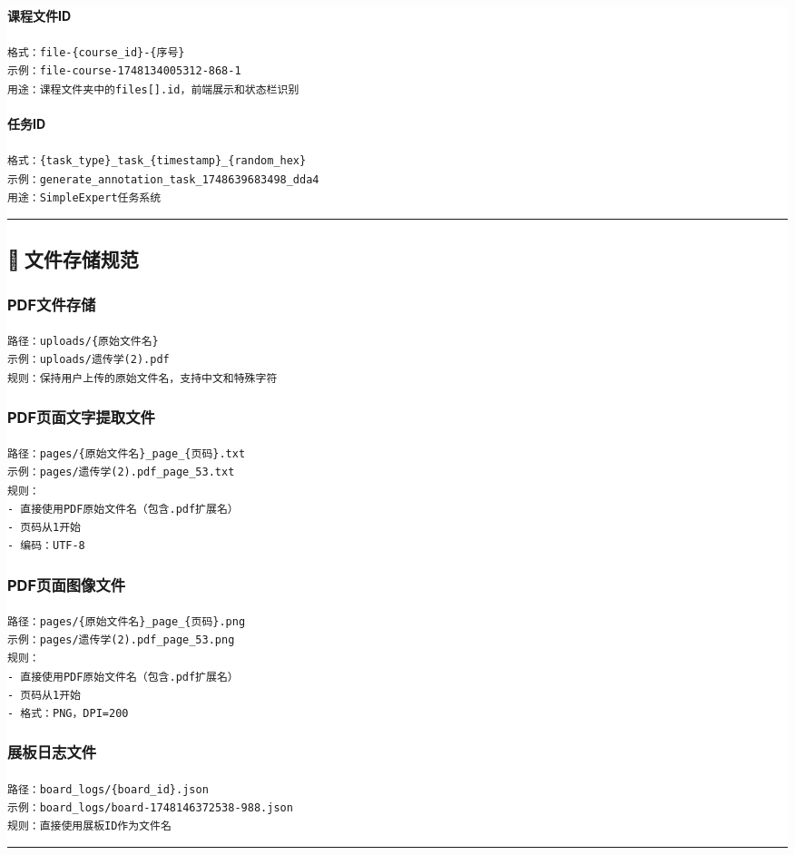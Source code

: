 #### 课程文件ID
```
格式：file-{course_id}-{序号}
示例：file-course-1748134005312-868-1
用途：课程文件夹中的files[].id，前端展示和状态栏识别
```

#### 任务ID
```
格式：{task_type}_task_{timestamp}_{random_hex}
示例：generate_annotation_task_1748639683498_dda4
用途：SimpleExpert任务系统
```

---

## 📁 文件存储规范

### PDF文件存储
```
路径：uploads/{原始文件名}
示例：uploads/遗传学(2).pdf
规则：保持用户上传的原始文件名，支持中文和特殊字符
```

### PDF页面文字提取文件
```
路径：pages/{原始文件名}_page_{页码}.txt
示例：pages/遗传学(2).pdf_page_53.txt
规则：
- 直接使用PDF原始文件名（包含.pdf扩展名）
- 页码从1开始
- 编码：UTF-8
```

### PDF页面图像文件
```
路径：pages/{原始文件名}_page_{页码}.png
示例：pages/遗传学(2).pdf_page_53.png
规则：
- 直接使用PDF原始文件名（包含.pdf扩展名）
- 页码从1开始
- 格式：PNG，DPI=200
```

### 展板日志文件
```
路径：board_logs/{board_id}.json
示例：board_logs/board-1748146372538-988.json
规则：直接使用展板ID作为文件名
```

---